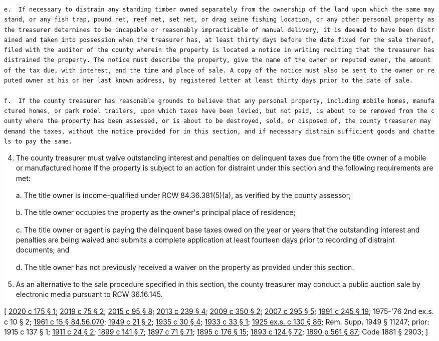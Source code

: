     e.  If necessary to distrain any standing timber owned separately from the ownership of the land upon which the same may stand, or any fish trap, pound net, reef net, set net, or drag seine fishing location, or any other personal property as the treasurer determines to be incapable or reasonably impracticable of manual delivery, it is deemed to have been distrained and taken into possession when the treasurer has, at least thirty days before the date fixed for the sale thereof, filed with the auditor of the county wherein the property is located a notice in writing reciting that the treasurer has distrained the property. The notice must describe the property, give the name of the owner or reputed owner, the amount of the tax due, with interest, and the time and place of sale. A copy of the notice must also be sent to the owner or reputed owner at his or her last known address, by registered letter at least thirty days prior to the date of sale.

    f.  If the county treasurer has reasonable grounds to believe that any personal property, including mobile homes, manufactured homes, or park model trailers, upon which taxes have been levied, but not paid, is about to be removed from the county where the property has been assessed, or is about to be destroyed, sold, or disposed of, the county treasurer may demand the taxes, without the notice provided for in this section, and if necessary distrain sufficient goods and chattels to pay the same.

4. The county treasurer must waive outstanding interest and penalties on delinquent taxes due from the title owner of a mobile or manufactured home if the property is subject to an action for distraint under this section and the following requirements are met:

    a.  The title owner is income-qualified under RCW 84.36.381(5)(a), as verified by the county assessor;

    b.  The title owner occupies the property as the owner's principal place of residence;

    c.  The title owner or agent is paying the delinquent base taxes owed on the year or years that the outstanding interest and penalties are being waived and submits a complete application at least fourteen days prior to recording of distraint documents; and

    d.  The title owner has not previously received a waiver on the property as provided under this section.

5. As an alternative to the sale procedure specified in this section, the county treasurer may conduct a public auction sale by electronic media pursuant to RCW 36.16.145.

\[ [2020 c 175 § 1](http://lawfilesext.leg.wa.gov/biennium/2019-20/Pdf/Bills/Session%20Laws/House/2512.SL.pdf?cite=2020%20c%20175%20§%201); [2019 c 75 § 2](http://lawfilesext.leg.wa.gov/biennium/2019-20/Pdf/Bills/Session%20Laws/Senate/5131-S.SL.pdf?cite=2019%20c%2075%20§%202); [2015 c 95 § 8](http://lawfilesext.leg.wa.gov/biennium/2015-16/Pdf/Bills/Session%20Laws/Senate/5768.SL.pdf?cite=2015%20c%2095%20§%208); [2013 c 239 § 4](http://lawfilesext.leg.wa.gov/biennium/2013-14/Pdf/Bills/Session%20Laws/Senate/5705-S.SL.pdf?cite=2013%20c%20239%20§%204); [2009 c 350 § 2](http://lawfilesext.leg.wa.gov/biennium/2009-10/Pdf/Bills/Session%20Laws/House/1208-S2.SL.pdf?cite=2009%20c%20350%20§%202); [2007 c 295 § 5](http://lawfilesext.leg.wa.gov/biennium/2007-08/Pdf/Bills/Session%20Laws/House/1166.SL.pdf?cite=2007%20c%20295%20§%205); [1991 c 245 § 19](http://lawfilesext.leg.wa.gov/biennium/1991-92/Pdf/Bills/Session%20Laws/House/1316-S.SL.pdf?cite=1991%20c%20245%20§%2019); 1975-'76 2nd ex.s. c 10 § 2; [1961 c 15 § 84.56.070](http://leg.wa.gov/CodeReviser/documents/sessionlaw/1961c15.pdf?cite=1961%20c%2015%20§%2084.56.070); [1949 c 21 § 2](http://leg.wa.gov/CodeReviser/documents/sessionlaw/1949c21.pdf?cite=1949%20c%2021%20§%202); [1935 c 30 § 4](http://leg.wa.gov/CodeReviser/documents/sessionlaw/1935c30.pdf?cite=1935%20c%2030%20§%204); [1933 c 33 § 1](http://leg.wa.gov/CodeReviser/documents/sessionlaw/1933c33.pdf?cite=1933%20c%2033%20§%201); [1925 ex.s. c 130 § 86](http://leg.wa.gov/CodeReviser/documents/sessionlaw/1925ex1c130.pdf?cite=1925%20ex.s.%20c%20130%20§%2086); Rem. Supp. 1949 § 11247; prior:  1915 c 137 § 1; [1911 c 24 § 2](http://leg.wa.gov/CodeReviser/documents/sessionlaw/1911c24.pdf?cite=1911%20c%2024%20§%202); [1899 c 141 § 7](http://leg.wa.gov/CodeReviser/documents/sessionlaw/1899c141.pdf?cite=1899%20c%20141%20§%207); [1897 c 71 § 71](http://leg.wa.gov/CodeReviser/documents/sessionlaw/1897c71.pdf?cite=1897%20c%2071%20§%2071); [1895 c 176 § 15](http://leg.wa.gov/CodeReviser/documents/sessionlaw/1895c176.pdf?cite=1895%20c%20176%20§%2015); [1893 c 124 § 72](http://leg.wa.gov/CodeReviser/documents/sessionlaw/1893c124.pdf?cite=1893%20c%20124%20§%2072); [1890 p 561 § 87](http://leg.wa.gov/CodeReviser/documents/sessionlaw/1890c561.pdf?cite=1890%20p%20561%20§%2087); Code 1881 § 2903; \]
